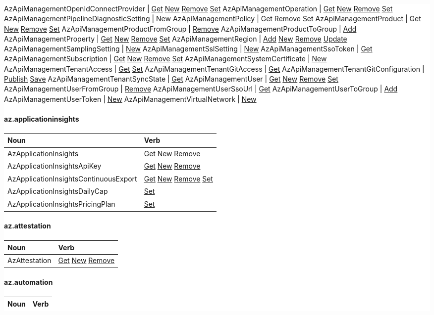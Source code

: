 AzApiManagementOpenIdConnectProvider |  [Get](azure-ps.md#get-azapimanagementopenidconnectprovider) [New](azure-ps.md#new-azapimanagementopenidconnectprovider) [Remove](azure-ps.md#remove-azapimanagementopenidconnectprovider) [Set](azure-ps.md#set-azapimanagementopenidconnectprovider)
AzApiManagementOperation |  [Get](azure-ps.md#get-azapimanagementoperation) [New](azure-ps.md#new-azapimanagementoperation) [Remove](azure-ps.md#remove-azapimanagementoperation) [Set](azure-ps.md#set-azapimanagementoperation)
AzApiManagementPipelineDiagnosticSetting |  [New](azure-ps.md#new-azapimanagementpipelinediagnosticsetting)
AzApiManagementPolicy |  [Get](azure-ps.md#get-azapimanagementpolicy) [Remove](azure-ps.md#remove-azapimanagementpolicy) [Set](azure-ps.md#set-azapimanagementpolicy)
AzApiManagementProduct |  [Get](azure-ps.md#get-azapimanagementproduct) [New](azure-ps.md#new-azapimanagementproduct) [Remove](azure-ps.md#remove-azapimanagementproduct) [Set](azure-ps.md#set-azapimanagementproduct)
AzApiManagementProductFromGroup |  [Remove](azure-ps.md#remove-azapimanagementproductfromgroup)
AzApiManagementProductToGroup |  [Add](azure-ps.md#add-azapimanagementproducttogroup)
AzApiManagementProperty |  [Get](azure-ps.md#get-azapimanagementproperty) [New](azure-ps.md#new-azapimanagementproperty) [Remove](azure-ps.md#remove-azapimanagementproperty) [Set](azure-ps.md#set-azapimanagementproperty)
AzApiManagementRegion |  [Add](azure-ps.md#add-azapimanagementregion) [New](azure-ps.md#new-azapimanagementregion) [Remove](azure-ps.md#remove-azapimanagementregion) [Update](azure-ps.md#update-azapimanagementregion)
AzApiManagementSamplingSetting |  [New](azure-ps.md#new-azapimanagementsamplingsetting)
AzApiManagementSslSetting |  [New](azure-ps.md#new-azapimanagementsslsetting)
AzApiManagementSsoToken |  [Get](azure-ps.md#get-azapimanagementssotoken)
AzApiManagementSubscription |  [Get](azure-ps.md#get-azapimanagementsubscription) [New](azure-ps.md#new-azapimanagementsubscription) [Remove](azure-ps.md#remove-azapimanagementsubscription) [Set](azure-ps.md#set-azapimanagementsubscription)
AzApiManagementSystemCertificate |  [New](azure-ps.md#new-azapimanagementsystemcertificate)
AzApiManagementTenantAccess |  [Get](azure-ps.md#get-azapimanagementtenantaccess) [Set](azure-ps.md#set-azapimanagementtenantaccess)
AzApiManagementTenantGitAccess |  [Get](azure-ps.md#get-azapimanagementtenantgitaccess)
AzApiManagementTenantGitConfiguration |  [Publish](azure-ps.md#publish-azapimanagementtenantgitconfiguration) [Save](azure-ps.md#save-azapimanagementtenantgitconfiguration)
AzApiManagementTenantSyncState |  [Get](azure-ps.md#get-azapimanagementtenantsyncstate)
AzApiManagementUser |  [Get](azure-ps.md#get-azapimanagementuser) [New](azure-ps.md#new-azapimanagementuser) [Remove](azure-ps.md#remove-azapimanagementuser) [Set](azure-ps.md#set-azapimanagementuser)
AzApiManagementUserFromGroup |  [Remove](azure-ps.md#remove-azapimanagementuserfromgroup)
AzApiManagementUserSsoUrl |  [Get](azure-ps.md#get-azapimanagementuserssourl)
AzApiManagementUserToGroup |  [Add](azure-ps.md#add-azapimanagementusertogroup)
AzApiManagementUserToken |  [New](azure-ps.md#new-azapimanagementusertoken)
AzApiManagementVirtualNetwork |  [New](azure-ps.md#new-azapimanagementvirtualnetwork)
#### az.applicationinsights 
Noun | Verb 
:--- | :--- 
AzApplicationInsights |  [Get](azure-ps.md#get-azapplicationinsights) [New](azure-ps.md#new-azapplicationinsights) [Remove](azure-ps.md#remove-azapplicationinsights)
AzApplicationInsightsApiKey |  [Get](azure-ps.md#get-azapplicationinsightsapikey) [New](azure-ps.md#new-azapplicationinsightsapikey) [Remove](azure-ps.md#remove-azapplicationinsightsapikey)
AzApplicationInsightsContinuousExport |  [Get](azure-ps.md#get-azapplicationinsightscontinuousexport) [New](azure-ps.md#new-azapplicationinsightscontinuousexport) [Remove](azure-ps.md#remove-azapplicationinsightscontinuousexport) [Set](azure-ps.md#set-azapplicationinsightscontinuousexport)
AzApplicationInsightsDailyCap |  [Set](azure-ps.md#set-azapplicationinsightsdailycap)
AzApplicationInsightsPricingPlan |  [Set](azure-ps.md#set-azapplicationinsightspricingplan)
#### az.attestation 
Noun | Verb 
:--- | :--- 
AzAttestation |  [Get](azure-ps.md#get-azattestation) [New](azure-ps.md#new-azattestation) [Remove](azure-ps.md#remove-azattestation)
#### az.automation 
Noun | Verb 
:--- | :--- 